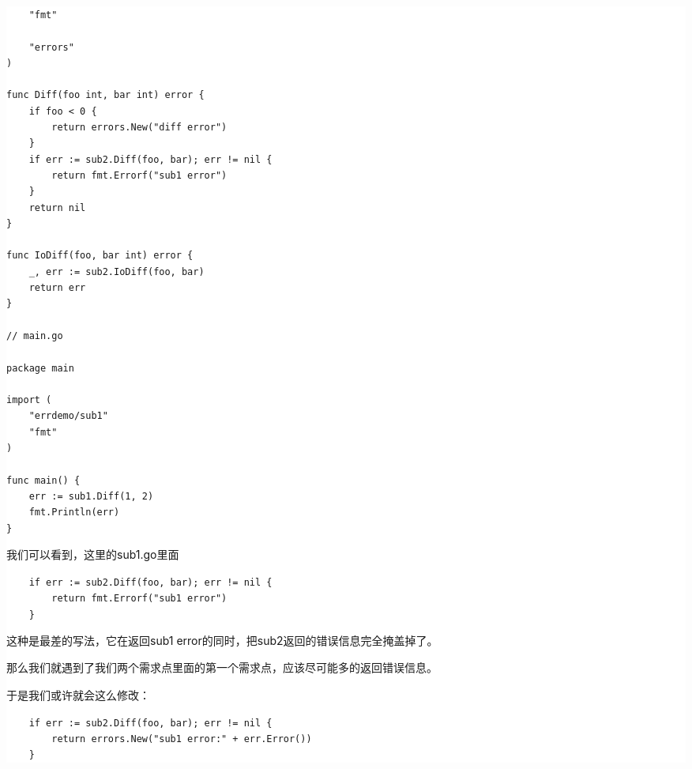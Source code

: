 ```
	"fmt"

	"errors"
)

func Diff(foo int, bar int) error {
	if foo < 0 {
		return errors.New("diff error")
	}
	if err := sub2.Diff(foo, bar); err != nil {
		return fmt.Errorf("sub1 error")
	}
	return nil
}

func IoDiff(foo, bar int) error {
	_, err := sub2.IoDiff(foo, bar)
	return err
}

// main.go

package main

import (
	"errdemo/sub1"
	"fmt"
)

func main() {
	err := sub1.Diff(1, 2)
	fmt.Println(err)
}

```

我们可以看到，这里的sub1.go里面

```
	if err := sub2.Diff(foo, bar); err != nil {
		return fmt.Errorf("sub1 error")
    }
```
这种是最差的写法，它在返回sub1 error的同时，把sub2返回的错误信息完全掩盖掉了。

那么我们就遇到了我们两个需求点里面的第一个需求点，应该尽可能多的返回错误信息。

于是我们或许就会这么修改：

```
	if err := sub2.Diff(foo, bar); err != nil {
		return errors.New("sub1 error:" + err.Error())
	}
```
